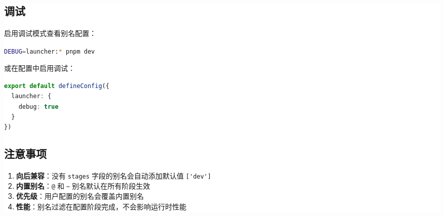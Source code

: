 ## 调试

启用调试模式查看别名配置：

```bash
DEBUG=launcher:* pnpm dev
```

或在配置中启用调试：

```typescript
export default defineConfig({
  launcher: {
    debug: true
  }
})
```

## 注意事项

1. **向后兼容**：没有 `stages` 字段的别名会自动添加默认值 `['dev']`
2. **内置别名**：`@` 和 `~` 别名默认在所有阶段生效
3. **优先级**：用户配置的别名会覆盖内置别名
4. **性能**：别名过滤在配置阶段完成，不会影响运行时性能
